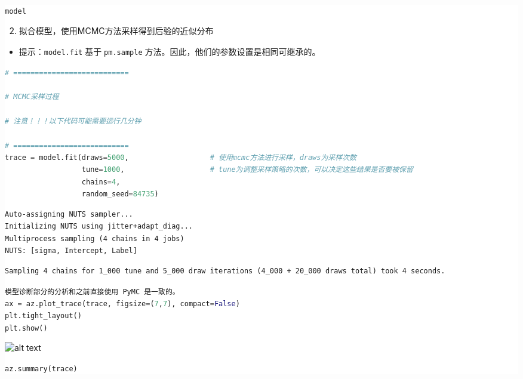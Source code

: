 ```python
model
```

2. 拟合模型，使用MCMC方法采样得到后验的近似分布  

* 提示：`model.fit` 基于 `pm.sample` 方法。因此，他们的参数设置是相同可继承的。

```python
# ===========================

# MCMC采样过程

# 注意！！！以下代码可能需要运行几分钟

# ===========================
trace = model.fit(draws=5000,                   # 使用mcmc方法进行采样，draws为采样次数
                  tune=1000,                    # tune为调整采样策略的次数，可以决定这些结果是否要被保留
                  chains=4,
                  random_seed=84735)

```
```
Auto-assigning NUTS sampler...
Initializing NUTS using jitter+adapt_diag...
Multiprocess sampling (4 chains in 4 jobs)
NUTS: [sigma, Intercept, Label]

```
```
Sampling 4 chains for 1_000 tune and 5_000 draw iterations (4_000 + 20_000 draws total) took 4 seconds.

```
```python
模型诊断部分的分析和之前直接使用 PyMC 是一致的。
ax = az.plot_trace(trace, figsize=(7,7), compact=False)
plt.tight_layout()
plt.show()
```

![alt text](img16.png)

```python
az.summary(trace)
```
<div>
<style scoped>
    .dataframe tbody tr th:only-of-type {
        vertical-align: middle;
    }

    .dataframe tbody tr th {
        vertical-align: top;
    }
